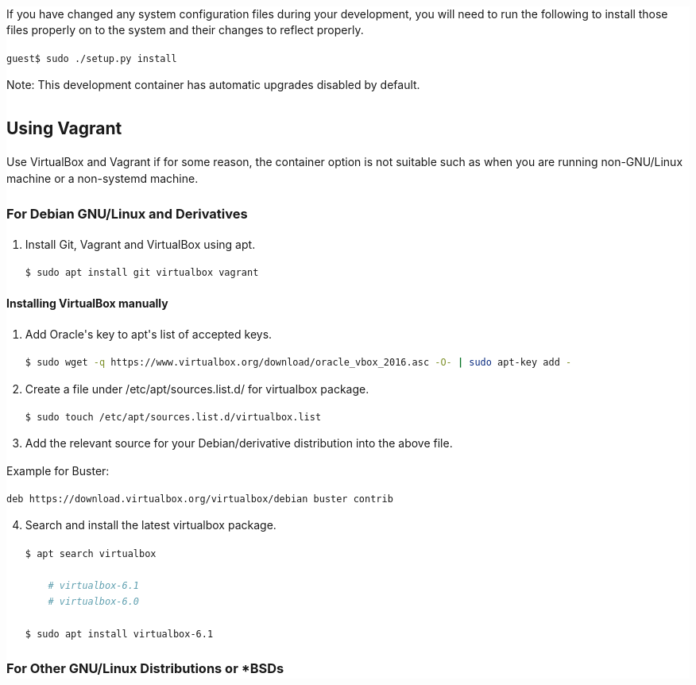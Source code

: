 If you have changed any system configuration files during your development,
you will need to run the following to install those files properly on to the
system and their changes to reflect properly.

```bash
guest$ sudo ./setup.py install
```

Note: This development container has automatic upgrades disabled by default.

## Using Vagrant

Use VirtualBox and Vagrant if for some reason, the container option is not
suitable such as when you are running non-GNU/Linux machine or a non-systemd
machine.

### For Debian GNU/Linux and Derivatives

1. Install Git, Vagrant and VirtualBox using apt.

   ```bash
   $ sudo apt install git virtualbox vagrant
   ```

#### Installing VirtualBox manually

1. Add Oracle's key to apt's list of accepted keys.

   ```bash
   $ sudo wget -q https://www.virtualbox.org/download/oracle_vbox_2016.asc -O- | sudo apt-key add -
   ```

2. Create a file under /etc/apt/sources.list.d/ for virtualbox package.


   ```bash
   $ sudo touch /etc/apt/sources.list.d/virtualbox.list
   ```

3. Add the relevant source for your Debian/derivative distribution into the above file.

Example for Buster:
   ```
   deb https://download.virtualbox.org/virtualbox/debian buster contrib
   ```

4. Search and install the latest virtualbox package.

   ```bash
   $ apt search virtualbox

       # virtualbox-6.1
       # virtualbox-6.0

   $ sudo apt install virtualbox-6.1
   ```

### For Other GNU/Linux Distributions or *BSDs
